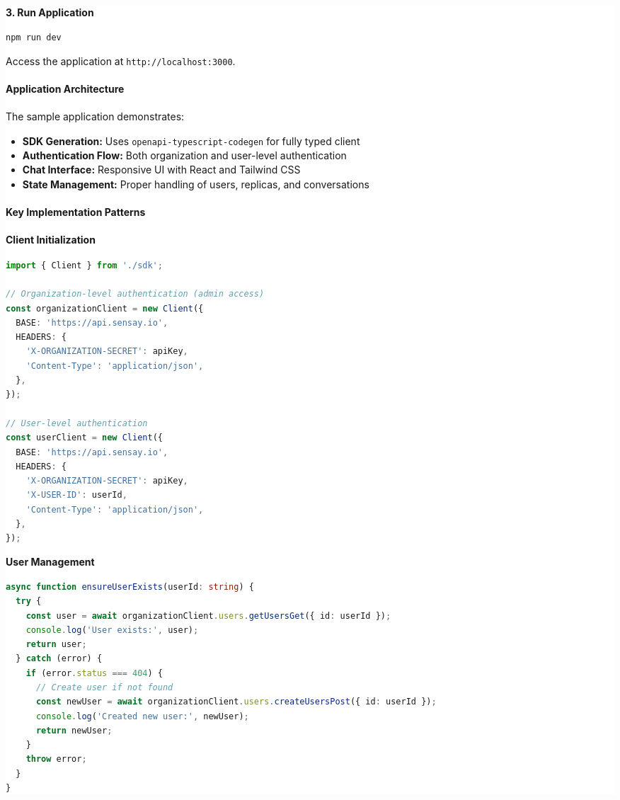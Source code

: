 **3. Run Application**
```bash
npm run dev
```

Access the application at `http://localhost:3000`.

#### Application Architecture

The sample application demonstrates:
- **SDK Generation:** Uses `openapi-typescript-codegen` for fully typed client
- **Authentication Flow:** Both organization and user-level authentication
- **Chat Interface:** Responsive UI with React and Tailwind CSS
- **State Management:** Proper handling of users, replicas, and conversations

#### Key Implementation Patterns

**Client Initialization**
```typescript
import { Client } from './sdk';

// Organization-level authentication (admin access)
const organizationClient = new Client({
  BASE: 'https://api.sensay.io',
  HEADERS: {
    'X-ORGANIZATION-SECRET': apiKey,
    'Content-Type': 'application/json',
  },
});

// User-level authentication
const userClient = new Client({
  BASE: 'https://api.sensay.io',
  HEADERS: {
    'X-ORGANIZATION-SECRET': apiKey,
    'X-USER-ID': userId,
    'Content-Type': 'application/json',
  },
});
```

**User Management**
```typescript
async function ensureUserExists(userId: string) {
  try {
    const user = await organizationClient.users.getUsersGet({ id: userId });
    console.log('User exists:', user);
    return user;
  } catch (error) {
    if (error.status === 404) {
      // Create user if not found
      const newUser = await organizationClient.users.createUsersPost({ id: userId });
      console.log('Created new user:', newUser);
      return newUser;
    }
    throw error;
  }
}
```

